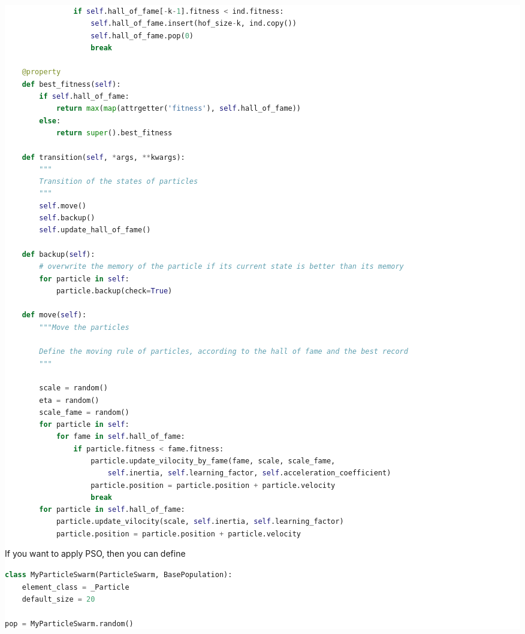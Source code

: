 ```python
                if self.hall_of_fame[-k-1].fitness < ind.fitness:
                    self.hall_of_fame.insert(hof_size-k, ind.copy())
                    self.hall_of_fame.pop(0)
                    break

    @property
    def best_fitness(self):
        if self.hall_of_fame:
            return max(map(attrgetter('fitness'), self.hall_of_fame))
        else:
            return super().best_fitness

    def transition(self, *args, **kwargs):
        """
        Transition of the states of particles
        """
        self.move()
        self.backup()
        self.update_hall_of_fame()

    def backup(self):
        # overwrite the memory of the particle if its current state is better than its memory
        for particle in self:
            particle.backup(check=True)

    def move(self):
        """Move the particles

        Define the moving rule of particles, according to the hall of fame and the best record
        """

        scale = random()
        eta = random()
        scale_fame = random()
        for particle in self:
            for fame in self.hall_of_fame:
                if particle.fitness < fame.fitness:
                    particle.update_vilocity_by_fame(fame, scale, scale_fame, 
                        self.inertia, self.learning_factor, self.acceleration_coefficient)
                    particle.position = particle.position + particle.velocity
                    break
        for particle in self.hall_of_fame:
            particle.update_vilocity(scale, self.inertia, self.learning_factor)
            particle.position = particle.position + particle.velocity
```

If you want to apply PSO, then you can define

```python
class MyParticleSwarm(ParticleSwarm, BasePopulation):
    element_class = _Particle
    default_size = 20

pop = MyParticleSwarm.random()
```
